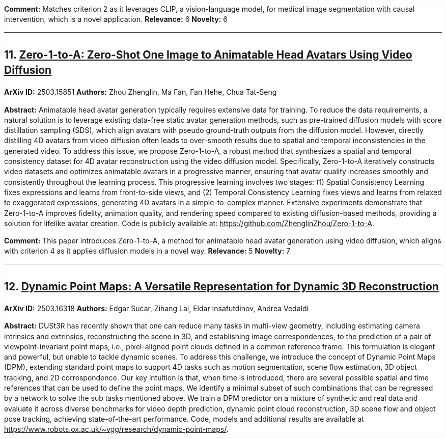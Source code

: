 **Comment:** Matches criterion 2 as it leverages CLIP, a vision-language model, for medical image segmentation with causal intervention, which is a novel application.
**Relevance:** 6
**Novelty:** 6

---

## 11. [Zero-1-to-A: Zero-Shot One Image to Animatable Head Avatars Using Video Diffusion](https://arxiv.org/abs/2503.15851) <a id="link11"></a>
**ArXiv ID:** 2503.15851
**Authors:** Zhou Zhenglin, Ma Fan, Fan Hehe, Chua Tat-Seng

**Abstract:**  Animatable head avatar generation typically requires extensive data for training. To reduce the data requirements, a natural solution is to leverage existing data-free static avatar generation methods, such as pre-trained diffusion models with score distillation sampling (SDS), which align avatars with pseudo ground-truth outputs from the diffusion model. However, directly distilling 4D avatars from video diffusion often leads to over-smooth results due to spatial and temporal inconsistencies in the generated video. To address this issue, we propose Zero-1-to-A, a robust method that synthesizes a spatial and temporal consistency dataset for 4D avatar reconstruction using the video diffusion model. Specifically, Zero-1-to-A iteratively constructs video datasets and optimizes animatable avatars in a progressive manner, ensuring that avatar quality increases smoothly and consistently throughout the learning process. This progressive learning involves two stages: (1) Spatial Consistency Learning fixes expressions and learns from front-to-side views, and (2) Temporal Consistency Learning fixes views and learns from relaxed to exaggerated expressions, generating 4D avatars in a simple-to-complex manner. Extensive experiments demonstrate that Zero-1-to-A improves fidelity, animation quality, and rendering speed compared to existing diffusion-based methods, providing a solution for lifelike avatar creation. Code is publicly available at: https://github.com/ZhenglinZhou/Zero-1-to-A.

**Comment:** This paper introduces Zero-1-to-A, a method for animatable head avatar generation using video diffusion, which aligns with criterion 4 as it applies diffusion models in a novel way.
**Relevance:** 5
**Novelty:** 7

---

## 12. [Dynamic Point Maps: A Versatile Representation for Dynamic 3D Reconstruction](https://arxiv.org/abs/2503.16318) <a id="link12"></a>
**ArXiv ID:** 2503.16318
**Authors:** Edgar Sucar, Zihang Lai, Eldar Insafutdinov, Andrea Vedaldi

**Abstract:**  DUSt3R has recently shown that one can reduce many tasks in multi-view geometry, including estimating camera intrinsics and extrinsics, reconstructing the scene in 3D, and establishing image correspondences, to the prediction of a pair of viewpoint-invariant point maps, i.e., pixel-aligned point clouds defined in a common reference frame. This formulation is elegant and powerful, but unable to tackle dynamic scenes. To address this challenge, we introduce the concept of Dynamic Point Maps (DPM), extending standard point maps to support 4D tasks such as motion segmentation, scene flow estimation, 3D object tracking, and 2D correspondence. Our key intuition is that, when time is introduced, there are several possible spatial and time references that can be used to define the point maps. We identify a minimal subset of such combinations that can be regressed by a network to solve the sub tasks mentioned above. We train a DPM predictor on a mixture of synthetic and real data and evaluate it across diverse benchmarks for video depth prediction, dynamic point cloud reconstruction, 3D scene flow and object pose tracking, achieving state-of-the-art performance. Code, models and additional results are available at https://www.robots.ox.ac.uk/~vgg/research/dynamic-point-maps/.
